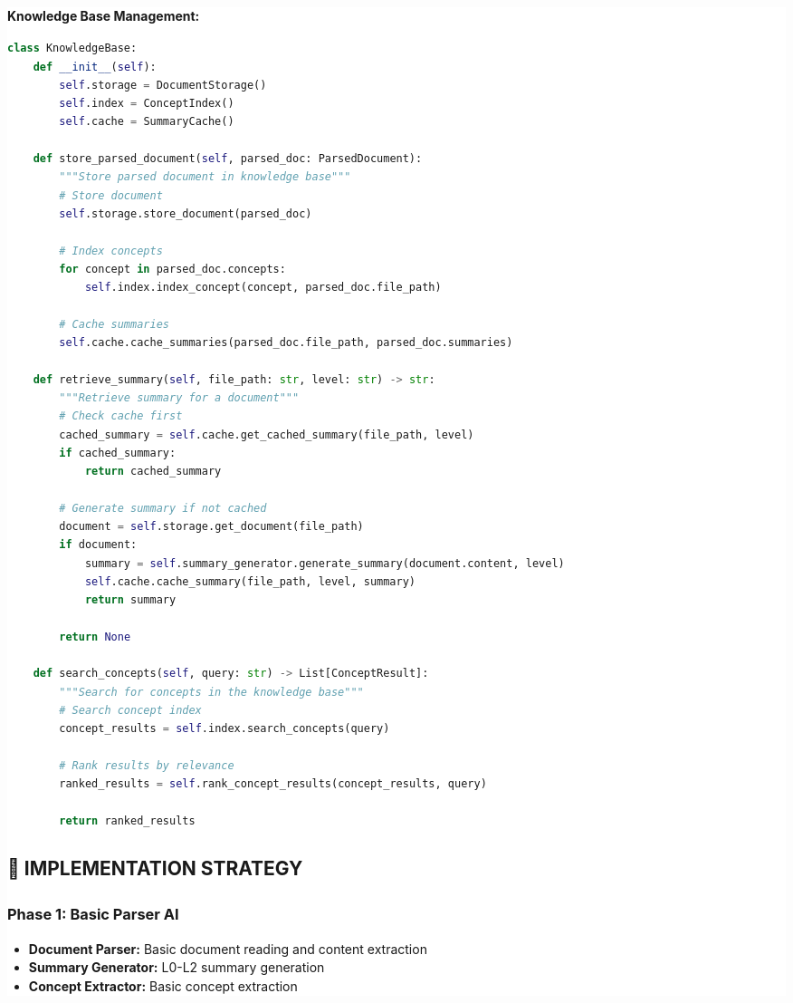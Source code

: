 **Knowledge Base Management:**
```python
class KnowledgeBase:
    def __init__(self):
        self.storage = DocumentStorage()
        self.index = ConceptIndex()
        self.cache = SummaryCache()
    
    def store_parsed_document(self, parsed_doc: ParsedDocument):
        """Store parsed document in knowledge base"""
        # Store document
        self.storage.store_document(parsed_doc)
        
        # Index concepts
        for concept in parsed_doc.concepts:
            self.index.index_concept(concept, parsed_doc.file_path)
        
        # Cache summaries
        self.cache.cache_summaries(parsed_doc.file_path, parsed_doc.summaries)
    
    def retrieve_summary(self, file_path: str, level: str) -> str:
        """Retrieve summary for a document"""
        # Check cache first
        cached_summary = self.cache.get_cached_summary(file_path, level)
        if cached_summary:
            return cached_summary
        
        # Generate summary if not cached
        document = self.storage.get_document(file_path)
        if document:
            summary = self.summary_generator.generate_summary(document.content, level)
            self.cache.cache_summary(file_path, level, summary)
            return summary
        
        return None
    
    def search_concepts(self, query: str) -> List[ConceptResult]:
        """Search for concepts in the knowledge base"""
        # Search concept index
        concept_results = self.index.search_concepts(query)
        
        # Rank results by relevance
        ranked_results = self.rank_concept_results(concept_results, query)
        
        return ranked_results
```

## 🔧 IMPLEMENTATION STRATEGY

### Phase 1: Basic Parser AI
- **Document Parser:** Basic document reading and content extraction
- **Summary Generator:** L0-L2 summary generation
- **Concept Extractor:** Basic concept extraction
